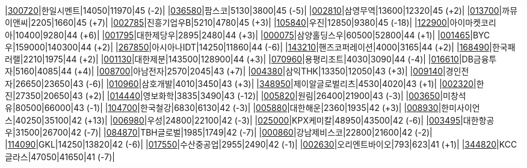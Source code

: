 |[300720](https://finance.daum.net/quotes/A300720)|한일시멘트|14050|11970|45 (-2)|
|[036580](https://finance.daum.net/quotes/A036580)|팜스코|5130|3800|45 (-5)|
|[002810](https://finance.daum.net/quotes/A002810)|삼영무역|13600|12320|45 (+2)|
|[013700](https://finance.daum.net/quotes/A013700)|까뮤이앤씨|2205|1660|45 (+7)|
|[002785](https://finance.daum.net/quotes/A002785)|진흥기업우B|5210|4780|45 (+3)|
|[105840](https://finance.daum.net/quotes/A105840)|우진|12850|9380|45 (-18)|
|[122900](https://finance.daum.net/quotes/A122900)|아이마켓코리아|10400|9280|44 (+6)|
|[001795](https://finance.daum.net/quotes/A001795)|대한제당우|2895|2480|44 (+3)|
|[000075](https://finance.daum.net/quotes/A000075)|삼양홀딩스우|60500|52800|44 (+1)|
|[001465](https://finance.daum.net/quotes/A001465)|BYC우|159000|140300|44 (+2)|
|[267850](https://finance.daum.net/quotes/A267850)|아시아나IDT|14250|11860|44 (-6)|
|[143210](https://finance.daum.net/quotes/A143210)|핸즈코퍼레이션|4000|3165|44 (+2)|
|[168490](https://finance.daum.net/quotes/A168490)|한국패러랠|2210|1975|44 (+2)|
|[001130](https://finance.daum.net/quotes/A001130)|대한제분|143500|128900|44 (+3)|
|[070960](https://finance.daum.net/quotes/A070960)|용평리조트|4030|3090|44 (-4)|
|[016610](https://finance.daum.net/quotes/A016610)|DB금융투자|5160|4085|44 (+4)|
|[008700](https://finance.daum.net/quotes/A008700)|아남전자|2570|2045|43 (+7)|
|[004380](https://finance.daum.net/quotes/A004380)|삼익THK|13350|12050|43 (+3)|
|[009140](https://finance.daum.net/quotes/A009140)|경인전자|26650|23650|43 (-6)|
|[010960](https://finance.daum.net/quotes/A010960)|삼호개발|4010|3450|43 (+3)|
|[348950](https://finance.daum.net/quotes/A348950)|제이알글로벌리츠|4530|4020|43 (+1)|
|[002320](https://finance.daum.net/quotes/A002320)|한진|27350|20650|43 (+2)|
|[014440](https://finance.daum.net/quotes/A014440)|영보화학|3835|3490|43 (-12)|
|[005820](https://finance.daum.net/quotes/A005820)|원림|26400|21900|43 (-3)|
|[003650](https://finance.daum.net/quotes/A003650)|미창석유|80500|66000|43 (-1)|
|[104700](https://finance.daum.net/quotes/A104700)|한국철강|6830|6130|42 (-3)|
|[005880](https://finance.daum.net/quotes/A005880)|대한해운|2360|1935|42 (+3)|
|[008930](https://finance.daum.net/quotes/A008930)|한미사이언스|40250|35100|42 (+13)|
|[006980](https://finance.daum.net/quotes/A006980)|우성|24800|22100|42 (-3)|
|[025000](https://finance.daum.net/quotes/A025000)|KPX케미칼|48950|43500|42 (-6)|
|[003495](https://finance.daum.net/quotes/A003495)|대한항공우|31500|26700|42 (-7)|
|[084870](https://finance.daum.net/quotes/A084870)|TBH글로벌|1985|1749|42 (-7)|
|[000860](https://finance.daum.net/quotes/A000860)|강남제비스코|22800|21600|42 (-2)|
|[114090](https://finance.daum.net/quotes/A114090)|GKL|14250|13820|42 (-6)|
|[017550](https://finance.daum.net/quotes/A017550)|수산중공업|2955|2490|42 (-1)|
|[002630](https://finance.daum.net/quotes/A002630)|오리엔트바이오|793|623|41 (+1)|
|[344820](https://finance.daum.net/quotes/A344820)|KCC글라스|47050|41650|41 (-7)|